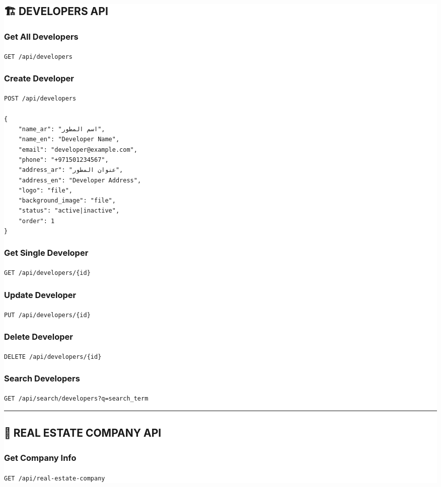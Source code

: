 
## 🏗️ DEVELOPERS API

### Get All Developers
```http
GET /api/developers
```

### Create Developer
```http
POST /api/developers

{
    "name_ar": "اسم المطور",
    "name_en": "Developer Name",
    "email": "developer@example.com",
    "phone": "+971501234567",
    "address_ar": "عنوان المطور",
    "address_en": "Developer Address",
    "logo": "file",
    "background_image": "file",
    "status": "active|inactive",
    "order": 1
}
```

### Get Single Developer
```http
GET /api/developers/{id}
```

### Update Developer
```http
PUT /api/developers/{id}
```

### Delete Developer
```http
DELETE /api/developers/{id}
```

### Search Developers
```http
GET /api/search/developers?q=search_term
```

---

## 🏢 REAL ESTATE COMPANY API

### Get Company Info
```http
GET /api/real-estate-company
```
